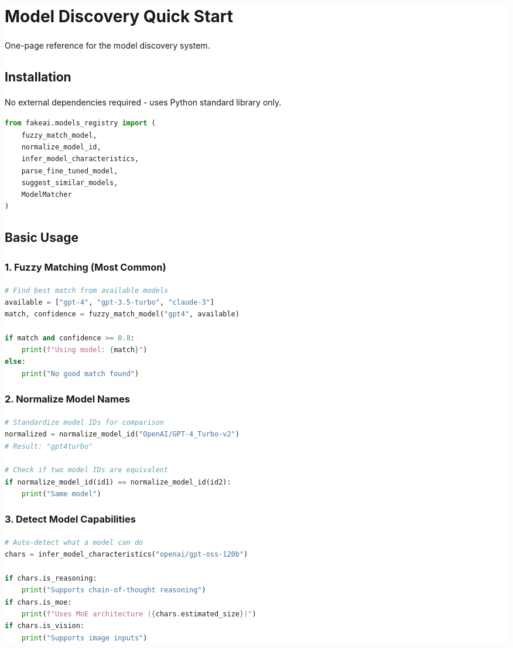 # Model Discovery Quick Start

One-page reference for the model discovery system.

## Installation

No external dependencies required - uses Python standard library only.

```python
from fakeai.models_registry import (
    fuzzy_match_model,
    normalize_model_id,
    infer_model_characteristics,
    parse_fine_tuned_model,
    suggest_similar_models,
    ModelMatcher
)
```

## Basic Usage

### 1. Fuzzy Matching (Most Common)

```python
# Find best match from available models
available = ["gpt-4", "gpt-3.5-turbo", "claude-3"]
match, confidence = fuzzy_match_model("gpt4", available)

if match and confidence >= 0.8:
    print(f"Using model: {match}")
else:
    print("No good match found")
```

### 2. Normalize Model Names

```python
# Standardize model IDs for comparison
normalized = normalize_model_id("OpenAI/GPT-4_Turbo-v2")
# Result: "gpt4turbo"

# Check if two model IDs are equivalent
if normalize_model_id(id1) == normalize_model_id(id2):
    print("Same model")
```

### 3. Detect Model Capabilities

```python
# Auto-detect what a model can do
chars = infer_model_characteristics("openai/gpt-oss-120b")

if chars.is_reasoning:
    print("Supports chain-of-thought reasoning")
if chars.is_moe:
    print(f"Uses MoE architecture ({chars.estimated_size})")
if chars.is_vision:
    print("Supports image inputs")
```
